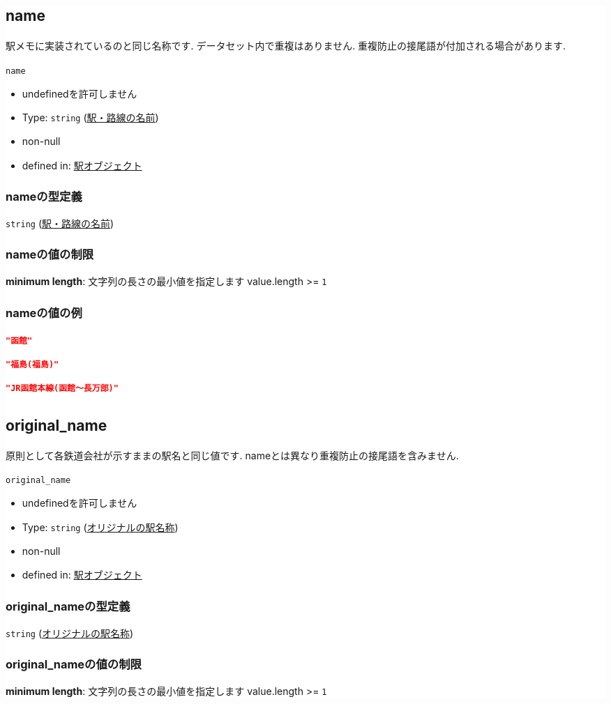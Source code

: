 ## name

駅メモに実装されているのと同じ名称です. データセット内で重複はありません. 重複防止の接尾語が付加される場合があります.

`name`

*   undefinedを許可しません

*   Type: `string` ([駅・路線の名前](station-properties-駅路線の名前.md))

*   non-null

*   defined in: [駅オブジェクト](station-properties-駅路線の名前.md "undefined#/properties/name")

### nameの型定義

`string` ([駅・路線の名前](station-properties-駅路線の名前.md))

### nameの値の制限

**minimum length**: 文字列の長さの最小値を指定します value.length >= `1`

### nameの値の例

```json
"函館"
```

```json
"福島(福島)"
```

```json
"JR函館本線(函館～長万部)"
```

## original\_name

原則として各鉄道会社が示すままの駅名と同じ値です. nameとは異なり重複防止の接尾語を含みません.

`original_name`

*   undefinedを許可しません

*   Type: `string` ([オリジナルの駅名称](station-properties-オリジナルの駅名称.md))

*   non-null

*   defined in: [駅オブジェクト](station-properties-オリジナルの駅名称.md "undefined#/properties/original_name")

### original\_nameの型定義

`string` ([オリジナルの駅名称](station-properties-オリジナルの駅名称.md))

### original\_nameの値の制限

**minimum length**: 文字列の長さの最小値を指定します value.length >= `1`
